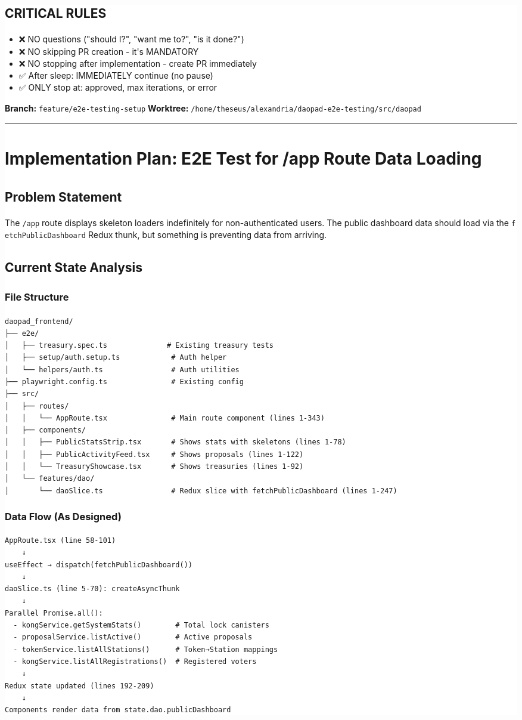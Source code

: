 ## CRITICAL RULES
- ❌ NO questions ("should I?", "want me to?", "is it done?")
- ❌ NO skipping PR creation - it's MANDATORY
- ❌ NO stopping after implementation - create PR immediately
- ✅ After sleep: IMMEDIATELY continue (no pause)
- ✅ ONLY stop at: approved, max iterations, or error

**Branch:** `feature/e2e-testing-setup`
**Worktree:** `/home/theseus/alexandria/daopad-e2e-testing/src/daopad`

---

# Implementation Plan: E2E Test for /app Route Data Loading

## Problem Statement

The `/app` route displays skeleton loaders indefinitely for non-authenticated users. The public dashboard data should load via the `fetchPublicDashboard` Redux thunk, but something is preventing data from arriving.

## Current State Analysis

### File Structure
```
daopad_frontend/
├── e2e/
│   ├── treasury.spec.ts              # Existing treasury tests
│   ├── setup/auth.setup.ts            # Auth helper
│   └── helpers/auth.ts                # Auth utilities
├── playwright.config.ts               # Existing config
├── src/
│   ├── routes/
│   │   └── AppRoute.tsx               # Main route component (lines 1-343)
│   ├── components/
│   │   ├── PublicStatsStrip.tsx       # Shows stats with skeletons (lines 1-78)
│   │   ├── PublicActivityFeed.tsx     # Shows proposals (lines 1-122)
│   │   └── TreasuryShowcase.tsx       # Shows treasuries (lines 1-92)
│   └── features/dao/
│       └── daoSlice.ts                # Redux slice with fetchPublicDashboard (lines 1-247)
```

### Data Flow (As Designed)
```
AppRoute.tsx (line 58-101)
    ↓
useEffect → dispatch(fetchPublicDashboard())
    ↓
daoSlice.ts (line 5-70): createAsyncThunk
    ↓
Parallel Promise.all():
  - kongService.getSystemStats()        # Total lock canisters
  - proposalService.listActive()        # Active proposals
  - tokenService.listAllStations()      # Token→Station mappings
  - kongService.listAllRegistrations()  # Registered voters
    ↓
Redux state updated (lines 192-209)
    ↓
Components render data from state.dao.publicDashboard
```
